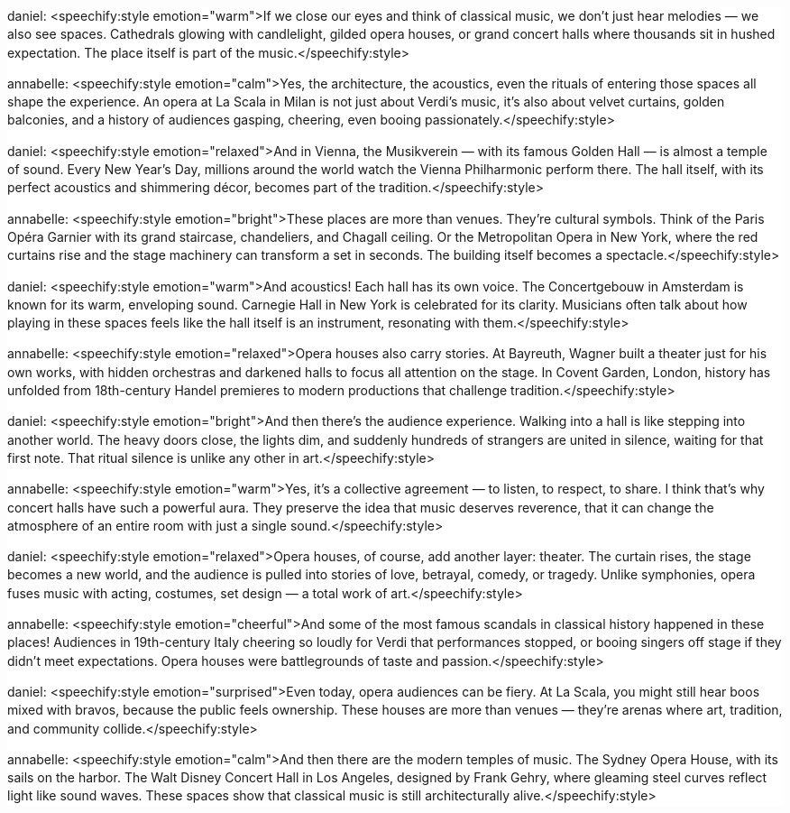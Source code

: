 daniel: <speak><speechify:style emotion="warm">If we close our eyes and think of classical music, we don’t just hear melodies — we also see spaces. Cathedrals glowing with candlelight, gilded opera houses, or grand concert halls where thousands sit in hushed expectation. The place itself is part of the music.</speechify:style></speak>

annabelle: <speak><speechify:style emotion="calm">Yes, the architecture, the acoustics, even the rituals of entering those spaces all shape the experience. An opera at La Scala in Milan is not just about Verdi’s music, it’s also about velvet curtains, golden balconies, and a history of audiences gasping, cheering, even booing passionately.</speechify:style></speak>

daniel: <speak><speechify:style emotion="relaxed">And in Vienna, the Musikverein — with its famous Golden Hall — is almost a temple of sound. Every New Year’s Day, millions around the world watch the Vienna Philharmonic perform there. The hall itself, with its perfect acoustics and shimmering décor, becomes part of the tradition.</speechify:style></speak>

annabelle: <speak><speechify:style emotion="bright">These places are more than venues. They’re cultural symbols. Think of the Paris Opéra Garnier with its grand staircase, chandeliers, and Chagall ceiling. Or the Metropolitan Opera in New York, where the red curtains rise and the stage machinery can transform a set in seconds. The building itself becomes a spectacle.</speechify:style></speak>

daniel: <speak><speechify:style emotion="warm">And acoustics! Each hall has its own voice. The Concertgebouw in Amsterdam is known for its warm, enveloping sound. Carnegie Hall in New York is celebrated for its clarity. Musicians often talk about how playing in these spaces feels like the hall itself is an instrument, resonating with them.</speechify:style></speak>

annabelle: <speak><speechify:style emotion="relaxed">Opera houses also carry stories. At Bayreuth, Wagner built a theater just for his own works, with hidden orchestras and darkened halls to focus all attention on the stage. In Covent Garden, London, history has unfolded from 18th-century Handel premieres to modern productions that challenge tradition.</speechify:style></speak>

daniel: <speak><speechify:style emotion="bright">And then there’s the audience experience. Walking into a hall is like stepping into another world. The heavy doors close, the lights dim, and suddenly hundreds of strangers are united in silence, waiting for that first note. That ritual silence is unlike any other in art.</speechify:style></speak>

annabelle: <speak><speechify:style emotion="warm">Yes, it’s a collective agreement — to listen, to respect, to share. I think that’s why concert halls have such a powerful aura. They preserve the idea that music deserves reverence, that it can change the atmosphere of an entire room with just a single sound.</speechify:style></speak>

daniel: <speak><speechify:style emotion="relaxed">Opera houses, of course, add another layer: theater. The curtain rises, the stage becomes a new world, and the audience is pulled into stories of love, betrayal, comedy, or tragedy. Unlike symphonies, opera fuses music with acting, costumes, set design — a total work of art.</speechify:style></speak>

annabelle: <speak><speechify:style emotion="cheerful">And some of the most famous scandals in classical history happened in these places! Audiences in 19th-century Italy cheering so loudly for Verdi that performances stopped, or booing singers off stage if they didn’t meet expectations. Opera houses were battlegrounds of taste and passion.</speechify:style></speak>

daniel: <speak><speechify:style emotion="surprised">Even today, opera audiences can be fiery. At La Scala, you might still hear boos mixed with bravos, because the public feels ownership. These houses are more than venues — they’re arenas where art, tradition, and community collide.</speechify:style></speak>

annabelle: <speak><speechify:style emotion="calm">And then there are the modern temples of music. The Sydney Opera House, with its sails on the harbor. The Walt Disney Concert Hall in Los Angeles, designed by Frank Gehry, where gleaming steel curves reflect light like sound waves. These spaces show that classical music is still architecturally alive.</speechify:style></speak>
